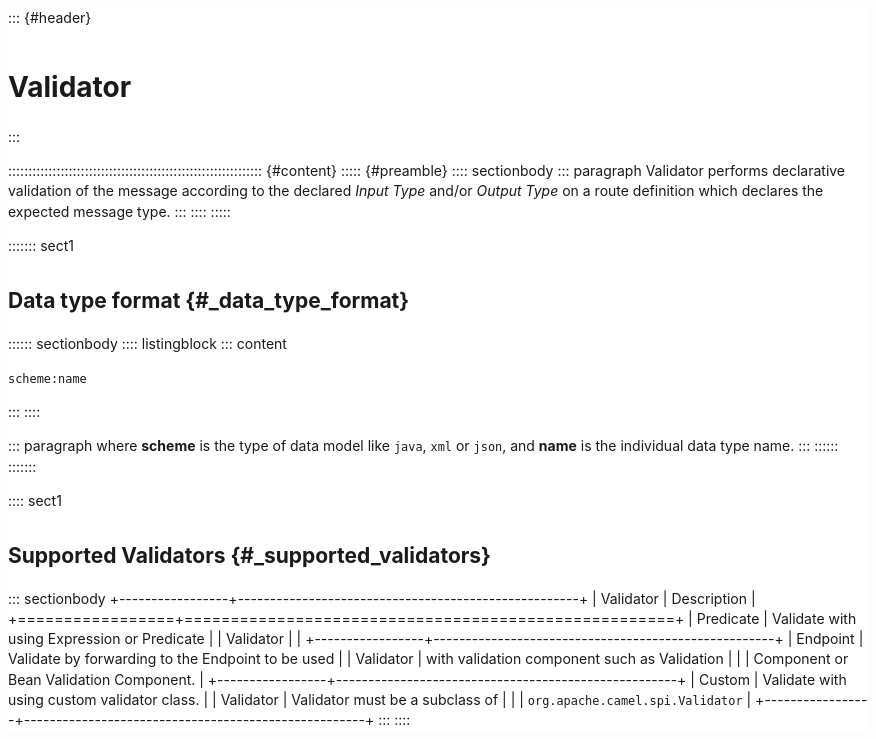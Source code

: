 ::: {#header}
# Validator
:::

::::::::::::::::::::::::::::::::::::::::::::::::::::::::::::::: {#content}
::::: {#preamble}
:::: sectionbody
::: paragraph
Validator performs declarative validation of the message according to
the declared *Input Type* and/or *Output Type* on a route definition
which declares the expected message type.
:::
::::
:::::

::::::: sect1
## Data type format {#_data_type_format}

:::::: sectionbody
:::: listingblock
::: content
``` highlight
scheme:name
```
:::
::::

::: paragraph
where **scheme** is the type of data model like `java`, `xml` or `json`,
and **name** is the individual data type name.
:::
::::::
:::::::

:::: sect1
## Supported Validators {#_supported_validators}

::: sectionbody
+-----------------+-----------------------------------------------------+
| Validator       | Description                                         |
+=================+=====================================================+
| Predicate       | Validate with using Expression or Predicate         |
| Validator       |                                                     |
+-----------------+-----------------------------------------------------+
| Endpoint        | Validate by forwarding to the Endpoint to be used   |
| Validator       | with validation component such as Validation        |
|                 | Component or Bean Validation Component.             |
+-----------------+-----------------------------------------------------+
| Custom          | Validate with using custom validator class.         |
| Validator       | Validator must be a subclass of                     |
|                 | `org.apache.camel.spi.Validator`                    |
+-----------------+-----------------------------------------------------+
:::
::::
